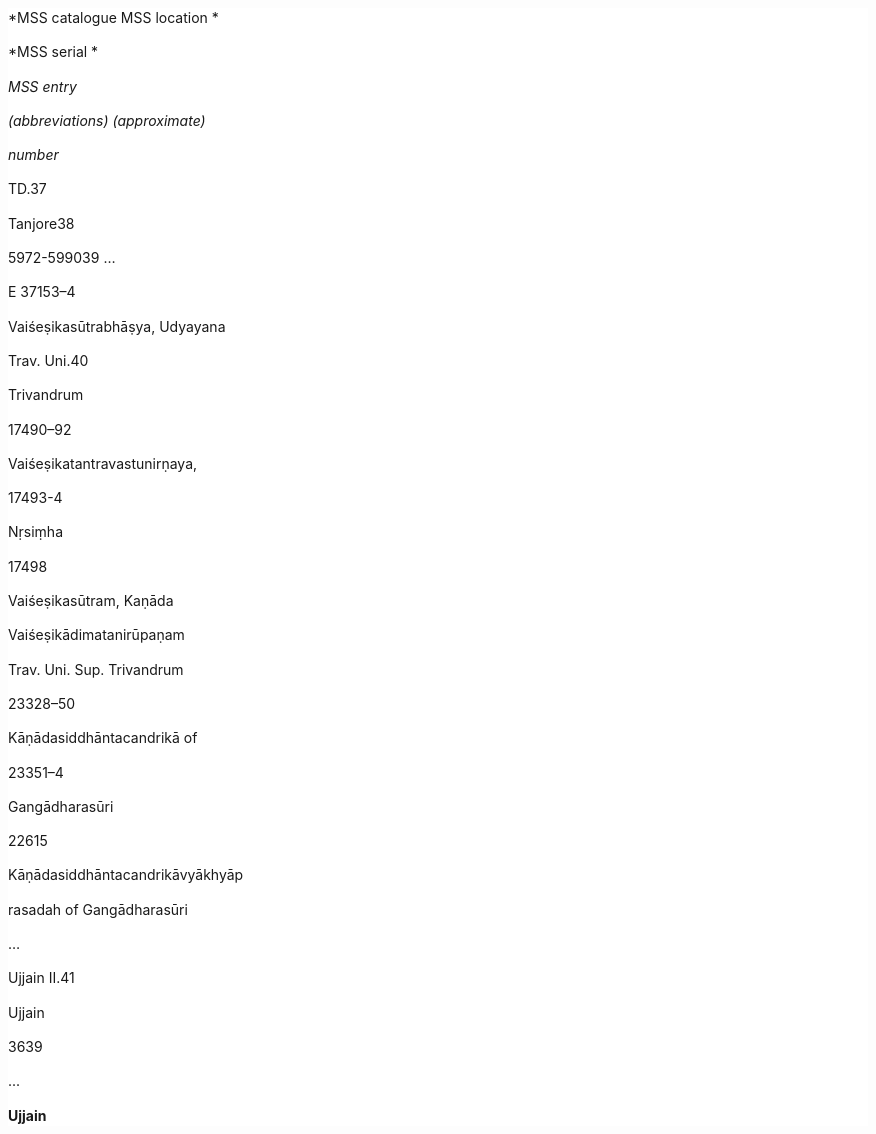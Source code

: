 *MSS catalogue MSS location *

*MSS serial *

*MSS entry*

*\(abbreviations\) \(approximate\)*

*number*

TD.37 

Tanjore38 

5972-599039 …

E 37153–4 

Vaiśeṣikasūtrabhāṣya, Udyayana 

Trav. Uni.40 

Trivandrum 

17490–92

Vaiśeṣikatantravastunirṇaya, 

17493-4

Nṛsiṃha 

17498 

Vaiśeṣikasūtram, Kaṇāda 

Vaiśeṣikādimatanirūpaṇam 

Trav. Uni. Sup. Trivandrum 

23328–50 

Kāṇādasiddhāntacandrikā of 

23351–4

Gangādharasūri

22615

Kāṇādasiddhāntacandrikāvyākhyāp

rasadah of Gangādharasūri 

… 

Ujjain II.41 

Ujjain 

3639

... 

**Ujjain** 
